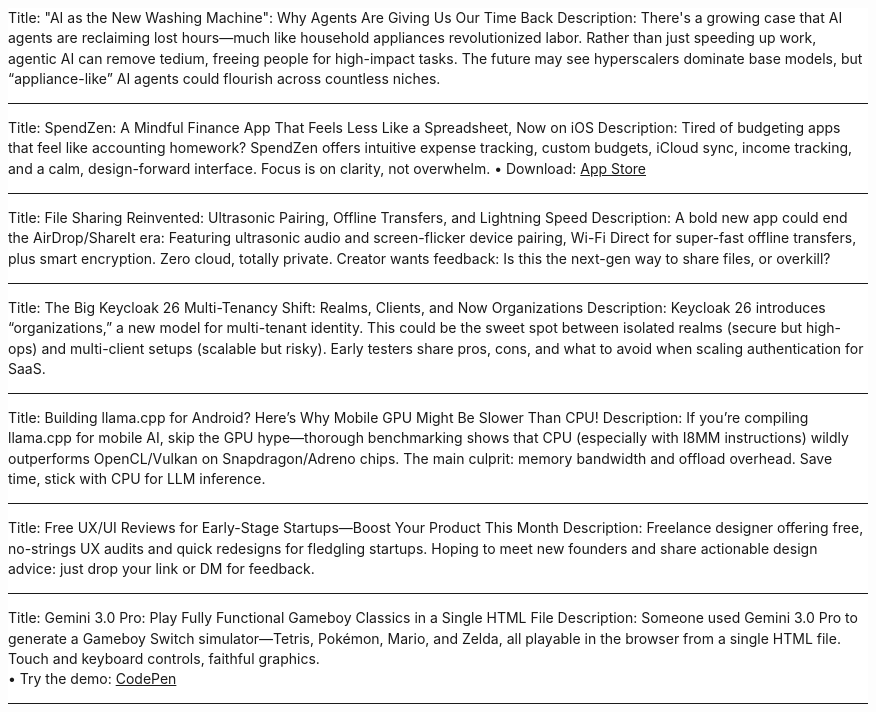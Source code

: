 
Title: "AI as the New Washing Machine": Why Agents Are Giving Us Our Time Back
Description: There's a growing case that AI agents are reclaiming lost hours—much like household appliances revolutionized labor. Rather than just speeding up work, agentic AI can remove tedium, freeing people for high-impact tasks. The future may see hyperscalers dominate base models, but “appliance-like” AI agents could flourish across countless niches.

---

Title: SpendZen: A Mindful Finance App That Feels Less Like a Spreadsheet, Now on iOS
Description: Tired of budgeting apps that feel like accounting homework? SpendZen offers intuitive expense tracking, custom budgets, iCloud sync, income tracking, and a calm, design-forward interface. Focus is on clarity, not overwhelm.
• Download: [App Store](https://apps.apple.com/us/app/spendzen/id6741732915)

---

Title: File Sharing Reinvented: Ultrasonic Pairing, Offline Transfers, and Lightning Speed
Description: A bold new app could end the AirDrop/ShareIt era: Featuring ultrasonic audio and screen-flicker device pairing, Wi-Fi Direct for super-fast offline transfers, plus smart encryption. Zero cloud, totally private. Creator wants feedback: Is this the next-gen way to share files, or overkill?

---

Title: The Big Keycloak 26 Multi-Tenancy Shift: Realms, Clients, and Now Organizations
Description: Keycloak 26 introduces “organizations,” a new model for multi-tenant identity. This could be the sweet spot between isolated realms (secure but high-ops) and multi-client setups (scalable but risky). Early testers share pros, cons, and what to avoid when scaling authentication for SaaS.

---

Title: Building llama.cpp for Android? Here’s Why Mobile GPU Might Be Slower Than CPU!
Description: If you’re compiling llama.cpp for mobile AI, skip the GPU hype—thorough benchmarking shows that CPU (especially with I8MM instructions) wildly outperforms OpenCL/Vulkan on Snapdragon/Adreno chips. The main culprit: memory bandwidth and offload overhead. Save time, stick with CPU for LLM inference.  

---

Title: Free UX/UI Reviews for Early-Stage Startups—Boost Your Product This Month
Description: Freelance designer offering free, no-strings UX audits and quick redesigns for fledgling startups. Hoping to meet new founders and share actionable design advice: just drop your link or DM for feedback.

---

Title: Gemini 3.0 Pro: Play Fully Functional Gameboy Classics in a Single HTML File
Description: Someone used Gemini 3.0 Pro to generate a Gameboy Switch simulator—Tetris, Pokémon, Mario, and Zelda, all playable in the browser from a single HTML file. Touch and keyboard controls, faithful graphics.  
• Try the demo: [CodePen](https://codepen.io/ChetasLua/pen/azdLevy)

---
